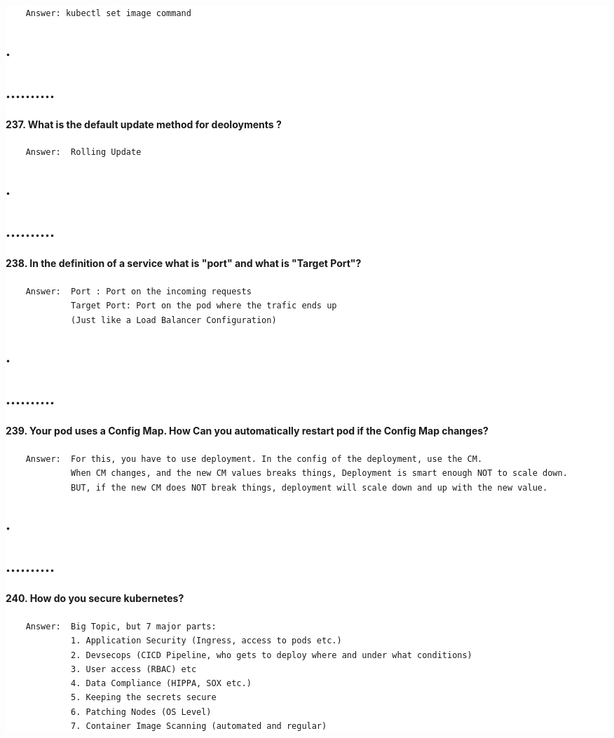        Answer: kubectl set image command

## . 


## .......... 

#### 237. What is the default update method for deoloyments ?

        Answer:  Rolling Update

## . 


## .......... 

#### 238. In the definition of a service what is "port" and what is "Target Port"?

        Answer:  Port : Port on the incoming requests
                 Target Port: Port on the pod where the trafic ends up 
                 (Just like a Load Balancer Configuration)

## . 


## .......... 

#### 239. Your pod uses a Config Map. How Can you automatically restart pod if the Config Map changes?

        Answer:  For this, you have to use deployment. In the config of the deployment, use the CM.
                 When CM changes, and the new CM values breaks things, Deployment is smart enough NOT to scale down.
                 BUT, if the new CM does NOT break things, deployment will scale down and up with the new value.

## . 


## .......... 

#### 240. How do you secure kubernetes?

        Answer:  Big Topic, but 7 major parts:
                 1. Application Security (Ingress, access to pods etc.)
                 2. Devsecops (CICD Pipeline, who gets to deploy where and under what conditions)
                 3. User access (RBAC) etc
                 4. Data Compliance (HIPPA, SOX etc.)
                 5. Keeping the secrets secure 
                 6. Patching Nodes (OS Level)
                 7. Container Image Scanning (automated and regular)
